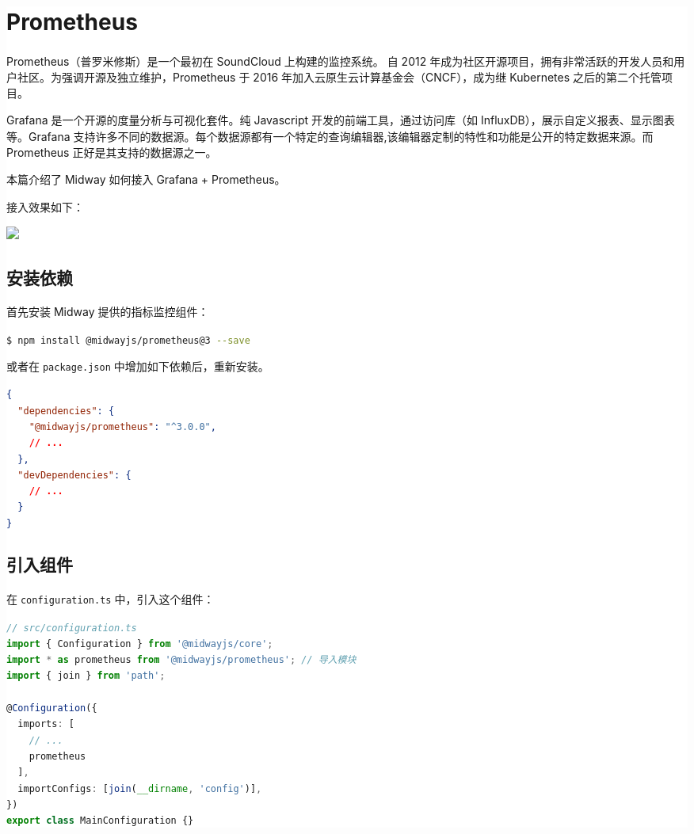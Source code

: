 # Prometheus

Prometheus（普罗米修斯）是一个最初在 SoundCloud 上构建的监控系统。 自 2012 年成为社区开源项目，拥有非常活跃的开发人员和用户社区。为强调开源及独立维护，Prometheus 于 2016 年加入云原生云计算基金会（CNCF），成为继 Kubernetes 之后的第二个托管项目。

Grafana 是一个开源的度量分析与可视化套件。纯 Javascript 开发的前端工具，通过访问库（如 InfluxDB），展示自定义报表、显示图表等。Grafana 支持许多不同的数据源。每个数据源都有一个特定的查询编辑器,该编辑器定制的特性和功能是公开的特定数据来源。而 Prometheus 正好是其支持的数据源之一。

本篇介绍了 Midway 如何接入 Grafana + Prometheus。

接入效果如下：

![](https://cdn.nlark.com/yuque/0/2021/png/187105/1617259935548-a2df4339-3229-4391-bd3d-4ba8e6979d4d.png)

## 安装依赖

首先安装 Midway 提供的指标监控组件：

```bash
$ npm install @midwayjs/prometheus@3 --save
```

或者在 `package.json` 中增加如下依赖后，重新安装。

```json
{
  "dependencies": {
    "@midwayjs/prometheus": "^3.0.0",
    // ...
  },
  "devDependencies": {
    // ...
  }
}
```



## 引入组件

在 `configuration.ts` 中，引入这个组件：

```typescript
// src/configuration.ts
import { Configuration } from '@midwayjs/core';
import * as prometheus from '@midwayjs/prometheus'; // 导入模块
import { join } from 'path';

@Configuration({
  imports: [
    // ...
    prometheus
  ],
  importConfigs: [join(__dirname, 'config')],
})
export class MainConfiguration {}
```
